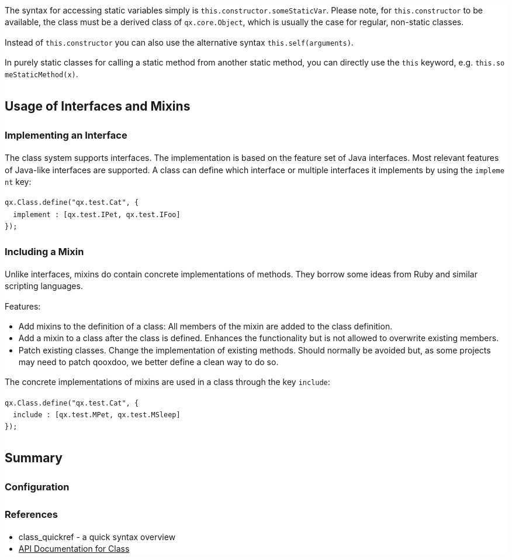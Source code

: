 The syntax for accessing static variables simply is `this.constructor.someStaticVar`. Please note, for `this.constructor` to be available, the class must be a derived class of `qx.core.Object`, which is usually the case for regular, non-static classes.

Instead of `this.constructor` you can also use the alternative syntax `this.self(arguments)`.

In purely static classes for calling a static method from another static method, you can directly use the `this` keyword, e.g. `this.someStaticMethod(x)`.

Usage of Interfaces and Mixins
------------------------------

### Implementing an Interface

The class system supports interfaces. The implementation is based on the feature set of Java interfaces. Most relevant features of Java-like interfaces are supported. A class can define which interface or multiple interfaces it implements by using the `implement` key:

    qx.Class.define("qx.test.Cat", {
      implement : [qx.test.IPet, qx.test.IFoo]
    });

### Including a Mixin

Unlike interfaces, mixins do contain concrete implementations of methods. They borrow some ideas from Ruby and similar scripting languages.

Features:

-   Add mixins to the definition of a class: All members of the mixin are added to the class definition.
-   Add a mixin to a class after the class is defined. Enhances the functionality but is not allowed to overwrite existing members.
-   Patch existing classes. Change the implementation of existing methods. Should normally be avoided but, as some projects may need to patch qooxdoo, we better define a clean way to do so.

The concrete implementations of mixins are used in a class through the key `include`:

    qx.Class.define("qx.test.Cat", {
      include : [qx.test.MPet, qx.test.MSleep]
    });

Summary
-------

### Configuration

### References

-   class\_quickref - a quick syntax overview
-   [API Documentation for Class](http://demo.qooxdoo.org/%{version}/apiviewer/#qx.Class)

